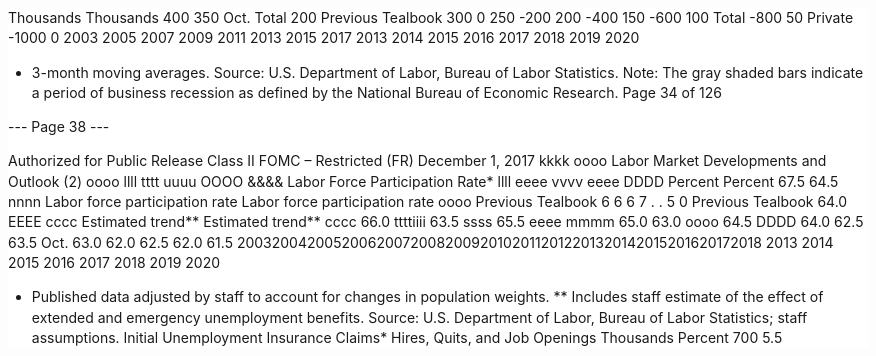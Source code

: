 Thousands Thousands
400 350
Oct. Total
200 Previous Tealbook 300
0 250
-200 200
-400 150
-600 100
Total
-800 50
Private
-1000 0
2003 2005 2007 2009 2011 2013 2015 2017 2013 2014 2015 2016 2017 2018 2019 2020
* 3-month moving averages.
Source: U.S. Department of Labor, Bureau of Labor Statistics.
Note: The gray shaded bars indicate a period of business recession as defined by the National Bureau of Economic Research.
Page 34 of 126

--- Page 38 ---

Authorized for Public Release
Class II FOMC – Restricted (FR) December 1, 2017
kkkk
oooo
Labor Market Developments and Outlook (2) oooo
llll
tttt
uuuu
OOOO
&&&&
Labor Force Participation Rate*
llll
eeee
vvvv
eeee
DDDD
Percent Percent
67.5 64.5 nnnn
Labor force participation rate Labor force participation rate oooo
Previous Tealbook 6 6 6 7 . . 5 0 Previous Tealbook 64.0 EEEE cccc
Estimated trend** Estimated trend** cccc
66.0 ttttiiii
63.5 ssss
65.5 eeee
mmmm
65.0
63.0 oooo
64.5 DDDD
64.0
62.5
63.5
Oct.
63.0 62.0
62.5
62.0 61.5
2003200420052006200720082009201020112012201320142015201620172018 2013 2014 2015 2016 2017 2018 2019 2020
* Published data adjusted by staff to account for changes in population weights.
** Includes staff estimate of the effect of extended and emergency unemployment benefits.
Source: U.S. Department of Labor, Bureau of Labor Statistics; staff assumptions.
Initial Unemployment Insurance Claims* Hires, Quits, and Job Openings
Thousands Percent
700 5.5